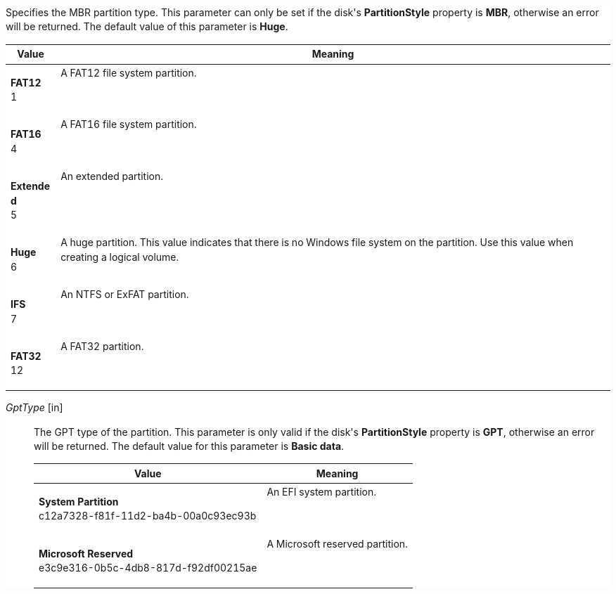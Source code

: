 Specifies the MBR partition type. This parameter can only be set if the disk's **PartitionStyle** property is **MBR**, otherwise an error will be returned. The default value of this parameter is **Huge**.



| Value                                                                                                                                                                                                                           | Meaning                                                                                                                                                 |
|---------------------------------------------------------------------------------------------------------------------------------------------------------------------------------------------------------------------------------|---------------------------------------------------------------------------------------------------------------------------------------------------------|
| <span id="FAT12"></span><span id="fat12"></span><dl> <dt>**FAT12**</dt> <dt>1</dt> </dl>                                     | A FAT12 file system partition.<br/>                                                                                                               |
| <span id="FAT16"></span><span id="fat16"></span><dl> <dt>**FAT16**</dt> <dt>4</dt> </dl>                                     | A FAT16 file system partition.<br/>                                                                                                               |
| <span id="Extended"></span><span id="extended"></span><span id="EXTENDED"></span><dl> <dt>**Extended**</dt> <dt>5</dt> </dl> | An extended partition.<br/>                                                                                                                       |
| <span id="Huge"></span><span id="huge"></span><span id="HUGE"></span><dl> <dt>**Huge**</dt> <dt>6</dt> </dl>                 | A huge partition. This value indicates that there is no Windows file system on the partition. Use this value when creating a logical volume.<br/> |
| <span id="IFS"></span><span id="ifs"></span><dl> <dt>**IFS**</dt> <dt>7</dt> </dl>                                           | An NTFS or ExFAT partition.<br/>                                                                                                                  |
| <span id="FAT32"></span><span id="fat32"></span><dl> <dt>**FAT32**</dt> <dt>12</dt> </dl>                                    | A FAT32 partition.<br/>                                                                                                                           |



 

</dd> <dt>

*GptType* \[in\]
</dt> <dd>

The GPT type of the partition. This parameter is only valid if the disk's **PartitionStyle** property is **GPT**, otherwise an error will be returned. The default value for this parameter is **Basic data**.



| Value                                                                                                                                                                                                                                                                                                      | Meaning                                                                                                                                                                                                                                                                                                                                                                                     |
|------------------------------------------------------------------------------------------------------------------------------------------------------------------------------------------------------------------------------------------------------------------------------------------------------------|---------------------------------------------------------------------------------------------------------------------------------------------------------------------------------------------------------------------------------------------------------------------------------------------------------------------------------------------------------------------------------------------|
| <span id="System_Partition"></span><span id="system_partition"></span><span id="SYSTEM_PARTITION"></span><dl> <dt>**System Partition**</dt> <dt>c12a7328-f81f-11d2-ba4b-00a0c93ec93b</dt> </dl>         | An EFI system partition.<br/>                                                                                                                                                                                                                                                                                                                                                         |
| <span id="Microsoft_Reserved"></span><span id="microsoft_reserved"></span><span id="MICROSOFT_RESERVED"></span><dl> <dt>**Microsoft Reserved**</dt> <dt>e3c9e316-0b5c-4db8-817d-f92df00215ae</dt> </dl> | A Microsoft reserved partition.<br/>                                                                                                                                                                                                                                                                                                                                                  |